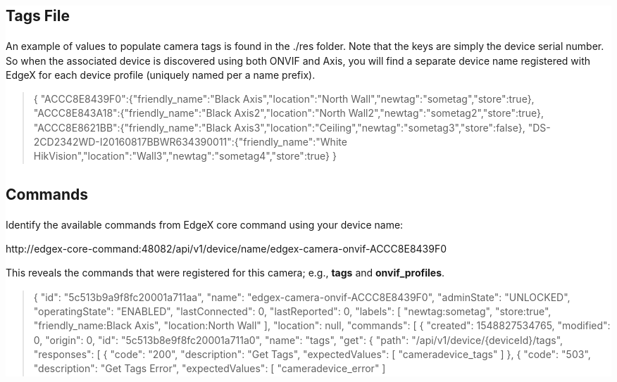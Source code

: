 ## Tags File

An example of values to populate camera tags is found in the ./res folder. Note that the keys are simply the device serial number. So when the associated device is discovered using both ONVIF and Axis, you will find a separate device name registered with EdgeX for each device profile (uniquely named per a name prefix).

> {
> "ACCC8E8439F0":{"friendly_name":"Black Axis","location":"North Wall","newtag":"sometag","store":true},
> "ACCC8E843A18":{"friendly_name":"Black Axis2","location":"North Wall2","newtag":"sometag2","store":true},
> "ACCC8E8621BB":{"friendly_name":"Black Axis3","location":"Ceiling","newtag":"sometag3","store":false},
> "DS-2CD2342WD-I20160817BBWR634390011":{"friendly_name":"White HikVision","location":"Wall3","newtag":"sometag4","store":true}
> }

## Commands

Identify the available commands from EdgeX core command using your device name:

http://edgex-core-command:48082/api/v1/device/name/edgex-camera-onvif-ACCC8E8439F0

This reveals the commands that were registered for this camera; e.g., **tags** and **onvif_profiles**.

> {
>  "id": "5c513b9a9f8fc20001a711aa",
>  "name": "edgex-camera-onvif-ACCC8E8439F0",
>  "adminState": "UNLOCKED",
>  "operatingState": "ENABLED",
>  "lastConnected": 0,
>  "lastReported": 0,
>  "labels": [
>      "newtag:sometag",
>      "store:true",
>      "friendly_name:Black Axis",
>      "location:North Wall"
>  ],
>  "location": null,
>  "commands": [
>      {
>          "created": 1548827534765,
>          "modified": 0,
>          "origin": 0,
>          "id": "5c513b8e9f8fc20001a711a0",
>          "name": "tags",
>          "get": {
>              "path": "/api/v1/device/{deviceId}/tags",
>              "responses": [
>                  {
>                      "code": "200",
>                      "description": "Get Tags",
>                      "expectedValues": [
>                          "cameradevice_tags"
>                      ]
>                  },
>                  {
>                      "code": "503",
>                      "description": "Get Tags Error",
>                      "expectedValues": [
>                          "cameradevice_error"
>                      ]